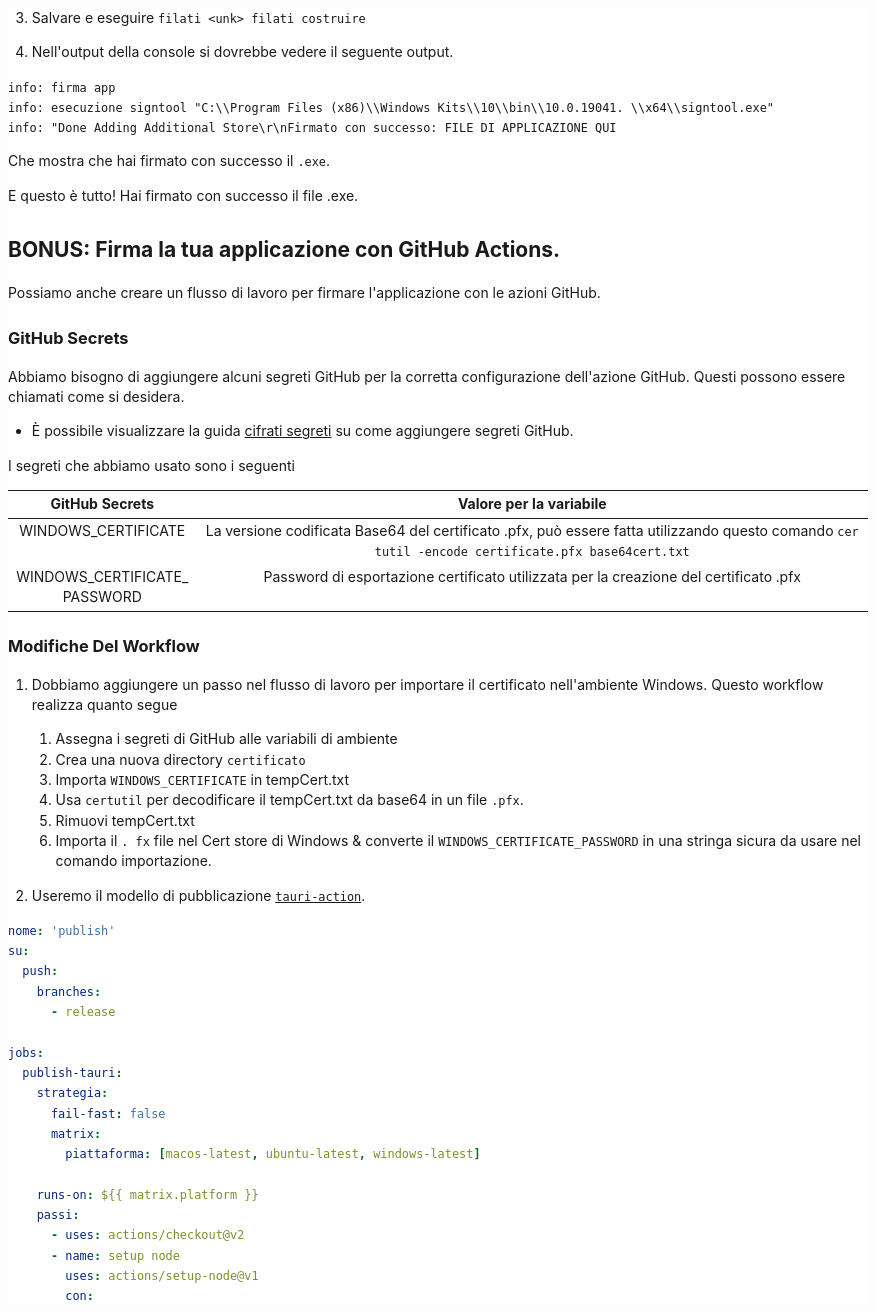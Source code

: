 3. Salvare e eseguire `filati <unk> filati costruire`

4. Nell'output della console si dovrebbe vedere il seguente output.

```
info: firma app
info: esecuzione signtool "C:\\Program Files (x86)\\Windows Kits\\10\\bin\\10.0.19041. \\x64\\signtool.exe"
info: "Done Adding Additional Store\r\nFirmato con successo: FILE DI APPLICAZIONE QUI
```

Che mostra che hai firmato con successo il `.exe`.

E questo è tutto! Hai firmato con successo il file .exe.

## BONUS: Firma la tua applicazione con GitHub Actions.

Possiamo anche creare un flusso di lavoro per firmare l'applicazione con le azioni GitHub.

### GitHub Secrets

Abbiamo bisogno di aggiungere alcuni segreti GitHub per la corretta configurazione dell'azione GitHub. Questi possono essere chiamati come si desidera.

- È possibile visualizzare la guida [cifrati segreti][] su come aggiungere segreti GitHub.

I segreti che abbiamo usato sono i seguenti

|         GitHub Secrets         |                                                              Valore per la variabile                                                              |
|:------------------------------:|:-------------------------------------------------------------------------------------------------------------------------------------------------:|
|      WINDOWS_CERTIFICATE       | La versione codificata Base64 del certificato .pfx, può essere fatta utilizzando questo comando `certutil -encode certificate.pfx base64cert.txt` |
| WINDOWS_CERTIFICATE_PASSWORD |                               Password di esportazione certificato utilizzata per la creazione del certificato .pfx                               |

### Modifiche Del Workflow

1. Dobbiamo aggiungere un passo nel flusso di lavoro per importare il certificato nell'ambiente Windows. Questo workflow realizza quanto segue

   1. Assegna i segreti di GitHub alle variabili di ambiente
   2. Crea una nuova directory `certificato`
   3. Importa `WINDOWS_CERTIFICATE` in tempCert.txt
   4. Usa `certutil` per decodificare il tempCert.txt da base64 in un file `.pfx`.
   5. Rimuovi tempCert.txt
   6. Importa il `. fx` file nel Cert store di Windows & converte il `WINDOWS_CERTIFICATE_PASSWORD` in una stringa sicura da usare nel comando importazione.

2. Useremo il modello di pubblicazione [`tauri-action`][].

```yml
nome: 'publish'
su:
  push:
    branches:
      - release

jobs:
  publish-tauri:
    strategia:
      fail-fast: false
      matrix:
        piattaforma: [macos-latest, ubuntu-latest, windows-latest]

    runs-on: ${{ matrix.platform }}
    passi:
      - uses: actions/checkout@v2
      - name: setup node
        uses: actions/setup-node@v1
        con:
```

[Microsoft docs]: https://learn.microsoft.com/en-us/windows-hardware/drivers/dashboard/code-signing-cert-manage
[l'invio della tua app]: https://www.microsoft.com/en-us/wdsi/filesubmission/
[cifrati segreti]: https://docs.github.com/en/actions/reference/encrypted-secrets
[`tauri-action`]: https://github.com/tauri-apps/tauri-action